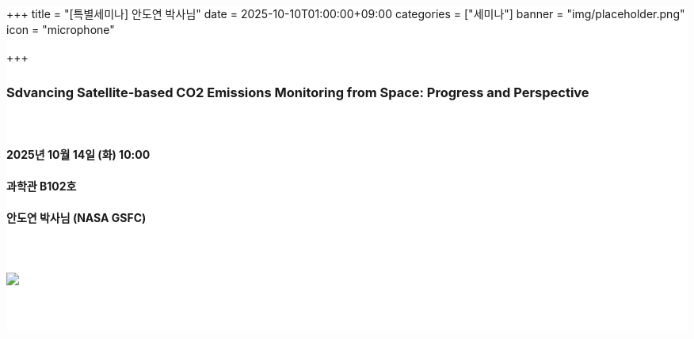 ﻿+++
title = "[특별세미나] 안도연 박사님"
date = 2025-10-10T01:00:00+09:00
categories = ["세미나"]
banner = "img/placeholder.png"
icon = "microphone"

+++
### Sdvancing Satellite-based CO2 Emissions Monitoring from Space: Progress and Perspective

<br>

#### 2025년 10월 14일 (화) 10:00 
#### 과학관 B102호

#### 안도연 박사님 (NASA GSFC)
<br>
<br>

<img src="/files/seminar_20251014.png" width="95%">



<br><br>

